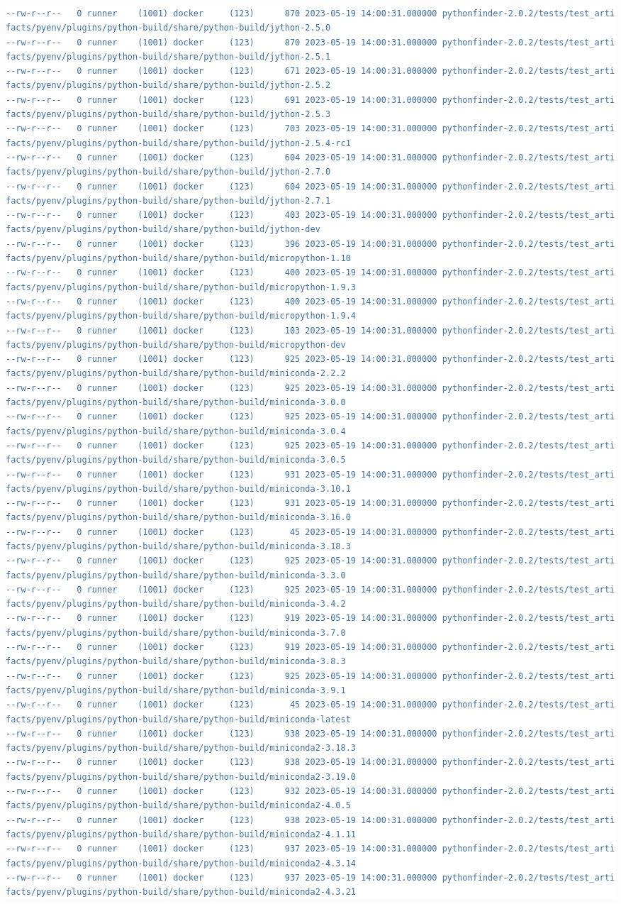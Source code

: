```diff
--rw-r--r--   0 runner    (1001) docker     (123)      870 2023-05-19 14:00:31.000000 pythonfinder-2.0.2/tests/test_artifacts/pyenv/plugins/python-build/share/python-build/jython-2.5.0
--rw-r--r--   0 runner    (1001) docker     (123)      870 2023-05-19 14:00:31.000000 pythonfinder-2.0.2/tests/test_artifacts/pyenv/plugins/python-build/share/python-build/jython-2.5.1
--rw-r--r--   0 runner    (1001) docker     (123)      671 2023-05-19 14:00:31.000000 pythonfinder-2.0.2/tests/test_artifacts/pyenv/plugins/python-build/share/python-build/jython-2.5.2
--rw-r--r--   0 runner    (1001) docker     (123)      691 2023-05-19 14:00:31.000000 pythonfinder-2.0.2/tests/test_artifacts/pyenv/plugins/python-build/share/python-build/jython-2.5.3
--rw-r--r--   0 runner    (1001) docker     (123)      703 2023-05-19 14:00:31.000000 pythonfinder-2.0.2/tests/test_artifacts/pyenv/plugins/python-build/share/python-build/jython-2.5.4-rc1
--rw-r--r--   0 runner    (1001) docker     (123)      604 2023-05-19 14:00:31.000000 pythonfinder-2.0.2/tests/test_artifacts/pyenv/plugins/python-build/share/python-build/jython-2.7.0
--rw-r--r--   0 runner    (1001) docker     (123)      604 2023-05-19 14:00:31.000000 pythonfinder-2.0.2/tests/test_artifacts/pyenv/plugins/python-build/share/python-build/jython-2.7.1
--rw-r--r--   0 runner    (1001) docker     (123)      403 2023-05-19 14:00:31.000000 pythonfinder-2.0.2/tests/test_artifacts/pyenv/plugins/python-build/share/python-build/jython-dev
--rw-r--r--   0 runner    (1001) docker     (123)      396 2023-05-19 14:00:31.000000 pythonfinder-2.0.2/tests/test_artifacts/pyenv/plugins/python-build/share/python-build/micropython-1.10
--rw-r--r--   0 runner    (1001) docker     (123)      400 2023-05-19 14:00:31.000000 pythonfinder-2.0.2/tests/test_artifacts/pyenv/plugins/python-build/share/python-build/micropython-1.9.3
--rw-r--r--   0 runner    (1001) docker     (123)      400 2023-05-19 14:00:31.000000 pythonfinder-2.0.2/tests/test_artifacts/pyenv/plugins/python-build/share/python-build/micropython-1.9.4
--rw-r--r--   0 runner    (1001) docker     (123)      103 2023-05-19 14:00:31.000000 pythonfinder-2.0.2/tests/test_artifacts/pyenv/plugins/python-build/share/python-build/micropython-dev
--rw-r--r--   0 runner    (1001) docker     (123)      925 2023-05-19 14:00:31.000000 pythonfinder-2.0.2/tests/test_artifacts/pyenv/plugins/python-build/share/python-build/miniconda-2.2.2
--rw-r--r--   0 runner    (1001) docker     (123)      925 2023-05-19 14:00:31.000000 pythonfinder-2.0.2/tests/test_artifacts/pyenv/plugins/python-build/share/python-build/miniconda-3.0.0
--rw-r--r--   0 runner    (1001) docker     (123)      925 2023-05-19 14:00:31.000000 pythonfinder-2.0.2/tests/test_artifacts/pyenv/plugins/python-build/share/python-build/miniconda-3.0.4
--rw-r--r--   0 runner    (1001) docker     (123)      925 2023-05-19 14:00:31.000000 pythonfinder-2.0.2/tests/test_artifacts/pyenv/plugins/python-build/share/python-build/miniconda-3.0.5
--rw-r--r--   0 runner    (1001) docker     (123)      931 2023-05-19 14:00:31.000000 pythonfinder-2.0.2/tests/test_artifacts/pyenv/plugins/python-build/share/python-build/miniconda-3.10.1
--rw-r--r--   0 runner    (1001) docker     (123)      931 2023-05-19 14:00:31.000000 pythonfinder-2.0.2/tests/test_artifacts/pyenv/plugins/python-build/share/python-build/miniconda-3.16.0
--rw-r--r--   0 runner    (1001) docker     (123)       45 2023-05-19 14:00:31.000000 pythonfinder-2.0.2/tests/test_artifacts/pyenv/plugins/python-build/share/python-build/miniconda-3.18.3
--rw-r--r--   0 runner    (1001) docker     (123)      925 2023-05-19 14:00:31.000000 pythonfinder-2.0.2/tests/test_artifacts/pyenv/plugins/python-build/share/python-build/miniconda-3.3.0
--rw-r--r--   0 runner    (1001) docker     (123)      925 2023-05-19 14:00:31.000000 pythonfinder-2.0.2/tests/test_artifacts/pyenv/plugins/python-build/share/python-build/miniconda-3.4.2
--rw-r--r--   0 runner    (1001) docker     (123)      919 2023-05-19 14:00:31.000000 pythonfinder-2.0.2/tests/test_artifacts/pyenv/plugins/python-build/share/python-build/miniconda-3.7.0
--rw-r--r--   0 runner    (1001) docker     (123)      919 2023-05-19 14:00:31.000000 pythonfinder-2.0.2/tests/test_artifacts/pyenv/plugins/python-build/share/python-build/miniconda-3.8.3
--rw-r--r--   0 runner    (1001) docker     (123)      925 2023-05-19 14:00:31.000000 pythonfinder-2.0.2/tests/test_artifacts/pyenv/plugins/python-build/share/python-build/miniconda-3.9.1
--rw-r--r--   0 runner    (1001) docker     (123)       45 2023-05-19 14:00:31.000000 pythonfinder-2.0.2/tests/test_artifacts/pyenv/plugins/python-build/share/python-build/miniconda-latest
--rw-r--r--   0 runner    (1001) docker     (123)      938 2023-05-19 14:00:31.000000 pythonfinder-2.0.2/tests/test_artifacts/pyenv/plugins/python-build/share/python-build/miniconda2-3.18.3
--rw-r--r--   0 runner    (1001) docker     (123)      938 2023-05-19 14:00:31.000000 pythonfinder-2.0.2/tests/test_artifacts/pyenv/plugins/python-build/share/python-build/miniconda2-3.19.0
--rw-r--r--   0 runner    (1001) docker     (123)      932 2023-05-19 14:00:31.000000 pythonfinder-2.0.2/tests/test_artifacts/pyenv/plugins/python-build/share/python-build/miniconda2-4.0.5
--rw-r--r--   0 runner    (1001) docker     (123)      938 2023-05-19 14:00:31.000000 pythonfinder-2.0.2/tests/test_artifacts/pyenv/plugins/python-build/share/python-build/miniconda2-4.1.11
--rw-r--r--   0 runner    (1001) docker     (123)      937 2023-05-19 14:00:31.000000 pythonfinder-2.0.2/tests/test_artifacts/pyenv/plugins/python-build/share/python-build/miniconda2-4.3.14
--rw-r--r--   0 runner    (1001) docker     (123)      937 2023-05-19 14:00:31.000000 pythonfinder-2.0.2/tests/test_artifacts/pyenv/plugins/python-build/share/python-build/miniconda2-4.3.21
```